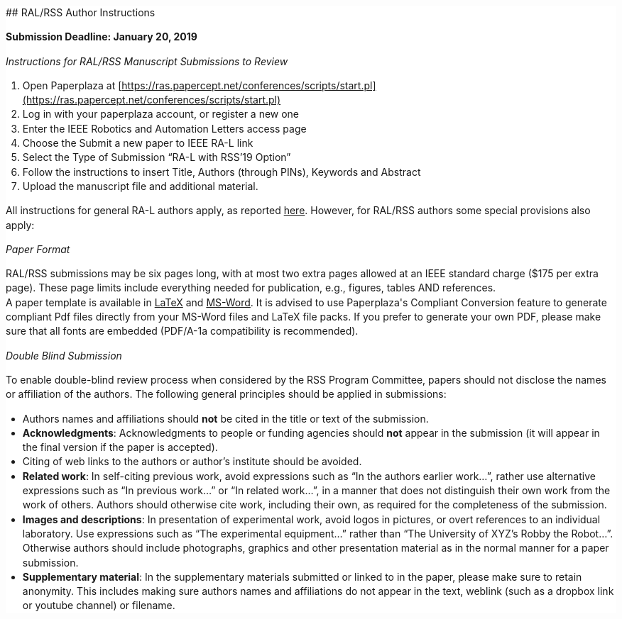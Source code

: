 <a name="ral">
## RAL/RSS Author Instructions

**Submission Deadline: January 20, 2019**

*Instructions for RAL/RSS Manuscript Submissions to Review*

1. Open Paperplaza at [https://ras.papercept.net/conferences/scripts/start.pl](https://ras.papercept.net/conferences/scripts/start.pl)
2. Log in with your paperplaza account, or register a new one
3. Enter the IEEE Robotics and Automation Letters access page
4. Choose the Submit a new paper to IEEE RA-L link
5. Select the Type of Submission “RA-L with RSS’19 Option”
6. Follow the instructions to insert Title, Authors (through PINs), Keywords and Abstract
7. Upload the manuscript file and additional material.

All instructions for general RA-L authors apply, as reported [here](http://ieee-ras.org/publications/ra-l/ra-letters-information-for-authors). However, for RAL/RSS authors some special provisions also apply: 

*Paper Format*

RAL/RSS submissions may be six pages long, with at most two extra pages allowed at an IEEE standard charge ($175 per extra page). These page limits include everything needed for publication, e.g., figures, tables AND references.  
A paper template is available in [LaTeX]({{site.baseurl}}/docs/RAL-RSS19-LaTeX.zip) and [MS-Word]({{site.baseurl}}/docs/RAL-RSS19-MSWord.zip). It is advised to use Paperplaza's Compliant Conversion feature to generate compliant 
Pdf files directly from your MS-Word files and LaTeX file packs. If you prefer to generate your own PDF, please make sure that all fonts are embedded (PDF/A-1a compatibility is recommended).

*Double Blind Submission*

To enable double-blind review process when considered by the RSS Program Committee, papers should not disclose the names or affiliation of the authors. The following general principles should be applied in submissions: 

* Authors names and affiliations should **not** be cited in the title or text of the submission. 
* **Acknowledgments**: Acknowledgments to people or funding agencies should **not** appear in the submission (it will appear in the final version if the paper is accepted).
* Citing of web links to the authors or author’s institute should be avoided.
* **Related work**: In self-citing previous work, avoid expressions such as “In the authors earlier work…”, rather use alternative expressions such as “In previous work…” or “In related work…”, in a manner that does not 
distinguish their own work from the work of others. Authors should otherwise cite work, including their own, as required for the completeness of the submission.
* **Images and descriptions**: In presentation of experimental work, avoid logos in pictures, or overt references to an individual laboratory. Use expressions such as “The experimental equipment…” rather than “The University of 
XYZ’s Robby the Robot…”. Otherwise authors should include photographs, graphics and other presentation material as in the normal manner for a paper submission.
* **Supplementary material**: In the supplementary materials submitted or linked to in the paper, please make sure to retain anonymity. This includes making sure authors names and affiliations do not appear in the text, weblink 
(such as a dropbox link or youtube channel) or filename.

